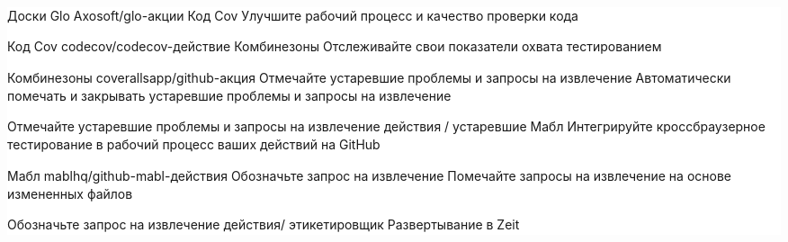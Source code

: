 Доски Glo
Axosoft/glo-акции
Код Cov
Улучшите рабочий процесс и качество проверки кода

Код Cov
codecov/codecov-действие
Комбинезоны
Отслеживайте свои показатели охвата тестированием

Комбинезоны
coverallsapp/github-акция
Отмечайте устаревшие проблемы и запросы на извлечение
Автоматически помечать и закрывать устаревшие проблемы и запросы на извлечение

Отмечайте устаревшие проблемы и запросы на извлечение
действия / устаревшие
Мабл
Интегрируйте кроссбраузерное тестирование в рабочий процесс ваших действий на GitHub

Мабл
mablhq/github-mabl-действия
Обозначьте запрос на извлечение
Помечайте запросы на извлечение на основе измененных файлов

Обозначьте запрос на извлечение
действия/ этикетировщик
Развертывание в Zeit
